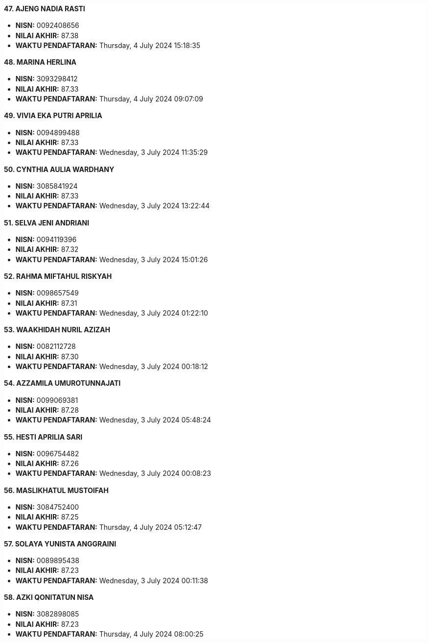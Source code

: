 **47. AJENG NADIA RASTI**
- **NISN:** 0092408656
- **NILAI AKHIR:** 87.38
- **WAKTU PENDAFTARAN:** Thursday, 4 July 2024 15:18:35

**48. MARINA HERLINA**
- **NISN:** 3093298412
- **NILAI AKHIR:** 87.33
- **WAKTU PENDAFTARAN:** Thursday, 4 July 2024 09:07:09

**49. VIVIA EKA PUTRI APRILIA**
- **NISN:** 0094899488
- **NILAI AKHIR:** 87.33
- **WAKTU PENDAFTARAN:** Wednesday, 3 July 2024 11:35:29

**50. CYNTHIA AULIA WARDHANY**
- **NISN:** 3085841924
- **NILAI AKHIR:** 87.33
- **WAKTU PENDAFTARAN:** Wednesday, 3 July 2024 13:22:44

**51. SELVA JENI ANDRIANI**
- **NISN:** 0094119396
- **NILAI AKHIR:** 87.32
- **WAKTU PENDAFTARAN:** Wednesday, 3 July 2024 15:01:26

**52. RAHMA MIFTAHUL RISKYAH**
- **NISN:** 0098657549
- **NILAI AKHIR:** 87.31
- **WAKTU PENDAFTARAN:** Wednesday, 3 July 2024 01:22:10

**53. WAAKHIDAH NURIL AZIZAH**
- **NISN:** 0082112728
- **NILAI AKHIR:** 87.30
- **WAKTU PENDAFTARAN:** Wednesday, 3 July 2024 00:18:12

**54. AZZAMILA UMUROTUNNAJATI**
- **NISN:** 0099069381
- **NILAI AKHIR:** 87.28
- **WAKTU PENDAFTARAN:** Wednesday, 3 July 2024 05:48:24

**55. HESTI APRILIA SARI**
- **NISN:** 0096754482
- **NILAI AKHIR:** 87.26
- **WAKTU PENDAFTARAN:** Wednesday, 3 July 2024 00:08:23

**56. MASLIKHATUL MUSTOIFAH**
- **NISN:** 3084752400
- **NILAI AKHIR:** 87.25
- **WAKTU PENDAFTARAN:** Thursday, 4 July 2024 05:12:47

**57. SOLAYA YUNISTA ANGGRAINI**
- **NISN:** 0089895438
- **NILAI AKHIR:** 87.23
- **WAKTU PENDAFTARAN:** Wednesday, 3 July 2024 00:11:38

**58. AZKI QONITATUN NISA**
- **NISN:** 3082898085
- **NILAI AKHIR:** 87.23
- **WAKTU PENDAFTARAN:** Thursday, 4 July 2024 08:00:25
